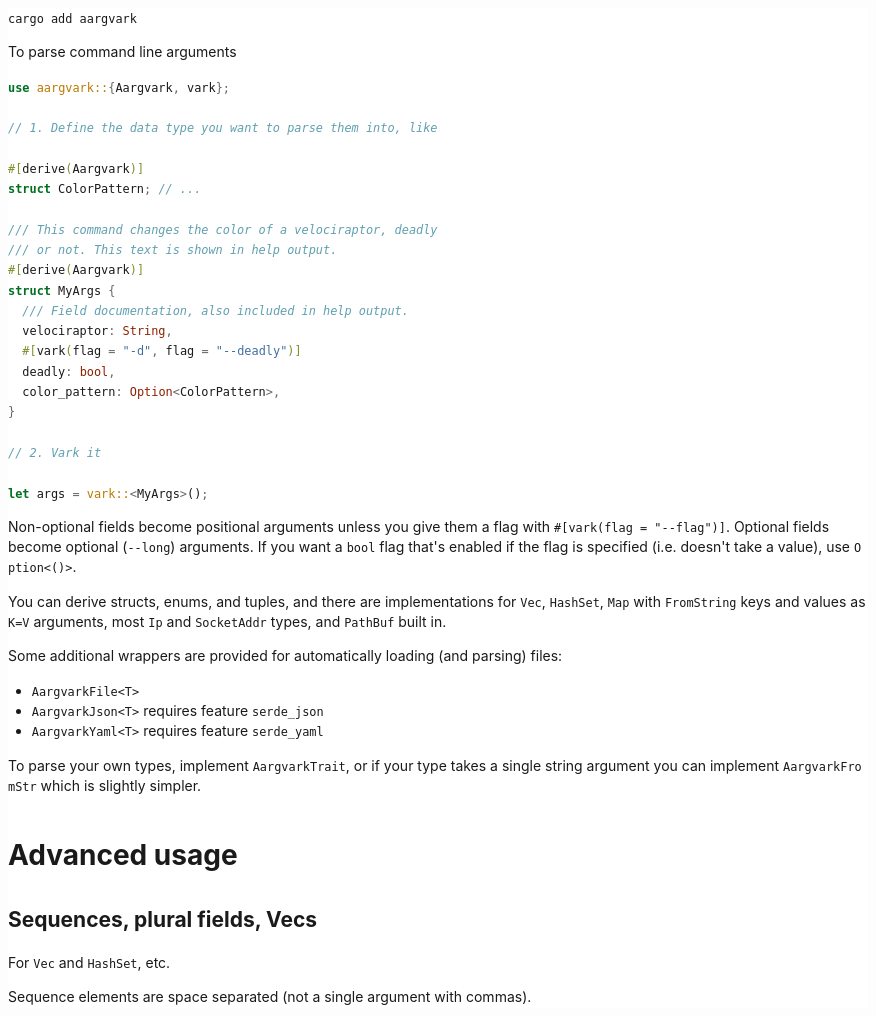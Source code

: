 ```text
cargo add aargvark
```

To parse command line arguments

```rust no_run
use aargvark::{Aargvark, vark};

// 1. Define the data type you want to parse them into, like

#[derive(Aargvark)]
struct ColorPattern; // ...

/// This command changes the color of a velociraptor, deadly
/// or not. This text is shown in help output.
#[derive(Aargvark)]
struct MyArgs {
  /// Field documentation, also included in help output.
  velociraptor: String,
  #[vark(flag = "-d", flag = "--deadly")]
  deadly: bool,
  color_pattern: Option<ColorPattern>,
}

// 2. Vark it

let args = vark::<MyArgs>();
```

Non-optional fields become positional arguments unless you give them a flag with `#[vark(flag = "--flag")]`. Optional fields become optional (`--long`) arguments. If you want a `bool` flag that's enabled if the flag is specified (i.e. doesn't take a value), use `Option<()>`.

You can derive structs, enums, and tuples, and there are implementations for `Vec`, `HashSet`, `Map` with `FromString` keys and values as `K=V` arguments, most `Ip` and `SocketAddr` types, and `PathBuf` built in.

Some additional wrappers are provided for automatically loading (and parsing) files:

- `AargvarkFile<T>`
- `AargvarkJson<T>` requires feature `serde_json`
- `AargvarkYaml<T>` requires feature `serde_yaml`

To parse your own types, implement `AargvarkTrait`, or if your type takes a single string argument you can implement `AargvarkFromStr` which is slightly simpler.

# Advanced usage

## Sequences, plural fields, Vecs

For `Vec` and `HashSet`, etc.

Sequence elements are space separated (not a single argument with commas).
